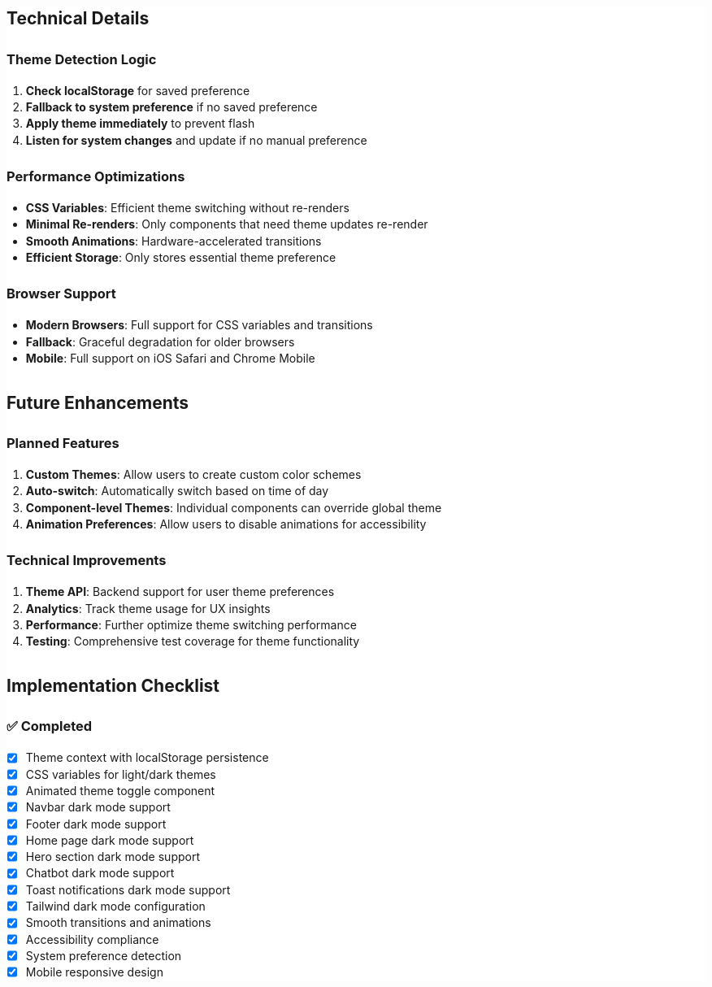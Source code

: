 ## Technical Details

### Theme Detection Logic
1. **Check localStorage** for saved preference
2. **Fallback to system preference** if no saved preference
3. **Apply theme immediately** to prevent flash
4. **Listen for system changes** and update if no manual preference

### Performance Optimizations
- **CSS Variables**: Efficient theme switching without re-renders
- **Minimal Re-renders**: Only components that need theme updates re-render
- **Smooth Animations**: Hardware-accelerated transitions
- **Efficient Storage**: Only stores essential theme preference

### Browser Support
- **Modern Browsers**: Full support for CSS variables and transitions
- **Fallback**: Graceful degradation for older browsers
- **Mobile**: Full support on iOS Safari and Chrome Mobile

## Future Enhancements

### Planned Features
1. **Custom Themes**: Allow users to create custom color schemes
2. **Auto-switch**: Automatically switch based on time of day
3. **Component-level Themes**: Individual components can override global theme
4. **Animation Preferences**: Allow users to disable animations for accessibility

### Technical Improvements
1. **Theme API**: Backend support for user theme preferences
2. **Analytics**: Track theme usage for UX insights
3. **Performance**: Further optimize theme switching performance
4. **Testing**: Comprehensive test coverage for theme functionality

## Implementation Checklist

### ✅ Completed
- [x] Theme context with localStorage persistence
- [x] CSS variables for light/dark themes
- [x] Animated theme toggle component
- [x] Navbar dark mode support
- [x] Footer dark mode support
- [x] Home page dark mode support
- [x] Hero section dark mode support
- [x] Chatbot dark mode support
- [x] Toast notifications dark mode support
- [x] Tailwind dark mode configuration
- [x] Smooth transitions and animations
- [x] Accessibility compliance
- [x] System preference detection
- [x] Mobile responsive design
